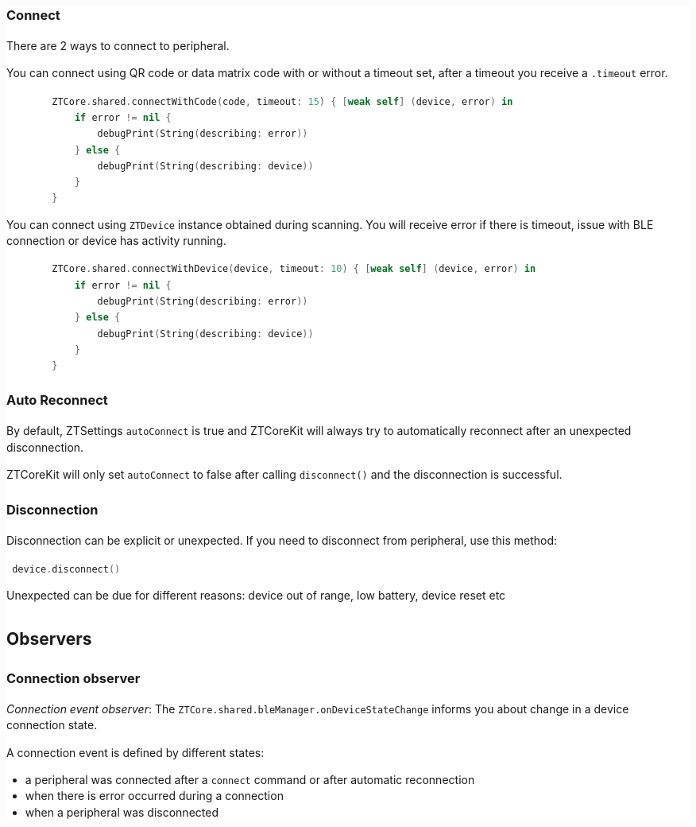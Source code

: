 ### Connect
There are 2 ways to connect to peripheral.

You can connect using QR code or data matrix code with or without a timeout set, after a timeout you receive a `.timeout` error. 
```swift
        ZTCore.shared.connectWithCode(code, timeout: 15) { [weak self] (device, error) in
            if error != nil {
                debugPrint(String(describing: error))
            } else {
                debugPrint(String(describing: device))
            }
        }
```

You can connect using `ZTDevice` instance obtained during scanning. You will receive error if there is timeout, issue with BLE connection or device has activity running.
```swift
        ZTCore.shared.connectWithDevice(device, timeout: 10) { [weak self] (device, error) in
            if error != nil {
                debugPrint(String(describing: error))
            } else {
                debugPrint(String(describing: device))
            }
        }
```

### Auto Reconnect
By default, ZTSettings `autoConnect` is true and ZTCoreKit will always try to automatically reconnect after an unexpected disconnection.

ZTCoreKit will only set `autoConnect` to false after calling `disconnect()` and the disconnection is successful.

### Disconnection
Disconnection can be explicit or unexpected.
If you need to disconnect from peripheral, use this method:
```swift
 device.disconnect()
```
Unexpected can be due for different reasons: device out of range, low battery, device reset etc

## Observers
### Connection observer
_Connection event observer_:
The `ZTCore.shared.bleManager.onDeviceStateChange` informs you about change in a device connection state.

A connection event is defined by different states:
- a peripheral was connected after a `connect` command or after automatic reconnection
- when there is error occurred during a connection
- when a peripheral was disconnected
